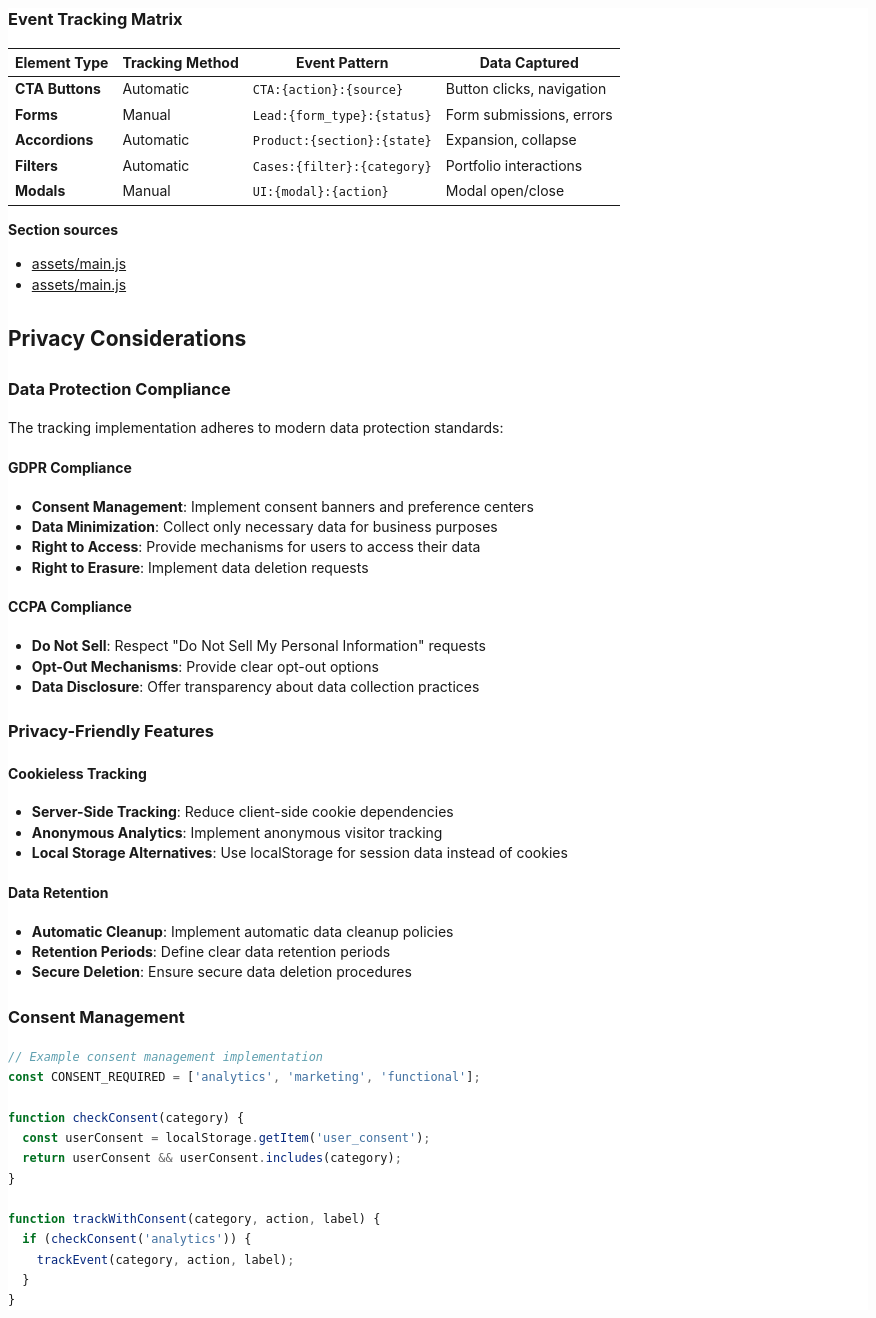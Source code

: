 ### Event Tracking Matrix

| Element Type | Tracking Method | Event Pattern | Data Captured |
|--------------|-----------------|---------------|---------------|
| **CTA Buttons** | Automatic | `CTA:{action}:{source}` | Button clicks, navigation |
| **Forms** | Manual | `Lead:{form_type}:{status}` | Form submissions, errors |
| **Accordions** | Automatic | `Product:{section}:{state}` | Expansion, collapse |
| **Filters** | Automatic | `Cases:{filter}:{category}` | Portfolio interactions |
| **Modals** | Manual | `UI:{modal}:{action}` | Modal open/close |

**Section sources**
- [assets/main.js](file://assets/main.js#L78-L144)
- [assets/main.js](file://assets/main.js#L374-L414)

## Privacy Considerations

### Data Protection Compliance

The tracking implementation adheres to modern data protection standards:

#### GDPR Compliance
- **Consent Management**: Implement consent banners and preference centers
- **Data Minimization**: Collect only necessary data for business purposes
- **Right to Access**: Provide mechanisms for users to access their data
- **Right to Erasure**: Implement data deletion requests

#### CCPA Compliance
- **Do Not Sell**: Respect "Do Not Sell My Personal Information" requests
- **Opt-Out Mechanisms**: Provide clear opt-out options
- **Data Disclosure**: Offer transparency about data collection practices

### Privacy-Friendly Features

#### Cookieless Tracking
- **Server-Side Tracking**: Reduce client-side cookie dependencies
- **Anonymous Analytics**: Implement anonymous visitor tracking
- **Local Storage Alternatives**: Use localStorage for session data instead of cookies

#### Data Retention
- **Automatic Cleanup**: Implement automatic data cleanup policies
- **Retention Periods**: Define clear data retention periods
- **Secure Deletion**: Ensure secure data deletion procedures

### Consent Management

```javascript
// Example consent management implementation
const CONSENT_REQUIRED = ['analytics', 'marketing', 'functional'];

function checkConsent(category) {
  const userConsent = localStorage.getItem('user_consent');
  return userConsent && userConsent.includes(category);
}

function trackWithConsent(category, action, label) {
  if (checkConsent('analytics')) {
    trackEvent(category, action, label);
  }
}
```
